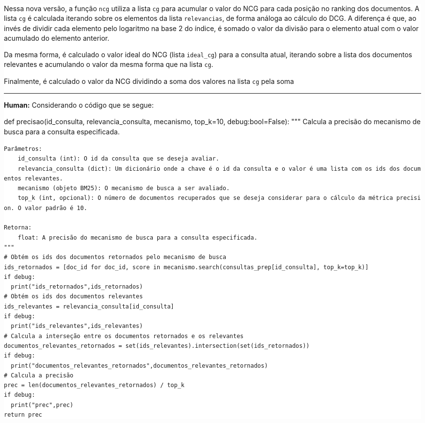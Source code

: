 Nessa nova versão, a função `ncg` utiliza a lista `cg` para acumular o valor do NCG para cada posição no ranking dos documentos. A lista `cg` é calculada iterando sobre os elementos da lista `relevancias`, de forma análoga ao cálculo do DCG. A diferença é que, ao invés de dividir cada elemento pelo logaritmo na base 2 do índice, é somado o valor da divisão para o elemento atual com o valor acumulado do elemento anterior.

Da mesma forma, é calculado o valor ideal do NCG (lista `ideal_cg`) para a consulta atual, iterando sobre a lista dos documentos relevantes e acumulando o valor da mesma forma que na lista `cg`.

Finalmente, é calculado o valor da NCG dividindo a soma dos valores na lista `cg` pela soma


***

**Human:**
Considerando o código que se segue: 

def precisao(id_consulta, relevancia_consulta, mecanismo, top_k=10, debug:bool=False):
    """
    Calcula a precisão do mecanismo de busca para a consulta especificada.

    Parâmetros:
        id_consulta (int): O id da consulta que se deseja avaliar.
        relevancia_consulta (dict): Um dicionário onde a chave é o id da consulta e o valor é uma lista com os ids dos documentos relevantes.
        mecanismo (objeto BM25): O mecanismo de busca a ser avaliado.
        top_k (int, opcional): O número de documentos recuperados que se deseja considerar para o cálculo da métrica precision. O valor padrão é 10.

    Retorna:
        float: A precisão do mecanismo de busca para a consulta especificada.
    """  
    # Obtém os ids dos documentos retornados pelo mecanismo de busca
    ids_retornados = [doc_id for doc_id, score in mecanismo.search(consultas_prep[id_consulta], top_k=top_k)]
    if debug:
      print("ids_retornados",ids_retornados)
    # Obtém os ids dos documentos relevantes
    ids_relevantes = relevancia_consulta[id_consulta]
    if debug:
      print("ids_relevantes",ids_relevantes)
    # Calcula a interseção entre os documentos retornados e os relevantes
    documentos_relevantes_retornados = set(ids_relevantes).intersection(set(ids_retornados))
    if debug:
      print("documentos_relevantes_retornados",documentos_relevantes_retornados)
    # Calcula a precisão
    prec = len(documentos_relevantes_retornados) / top_k
    if debug:
      print("prec",prec)
    return prec
